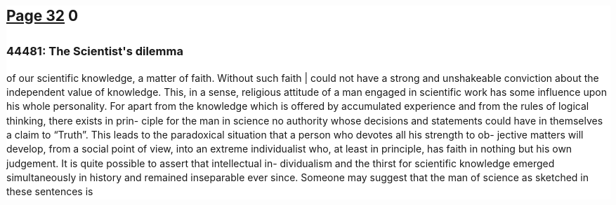 ## [Page 32](https://demo.humlab.umu.se/courier/074771engo.pdf#page=32) 0

### 44481: The Scientist's dilemma

of our scientific knowledge, a matter of 
faith. Without such faith | could not have a 
strong and unshakeable conviction about 
the independent value of knowledge. 
This, in a sense, religious attitude of a 
man engaged in scientific work has some 
influence upon his whole personality. For 
apart from the knowledge which is offered 
by accumulated experience and from the 
rules of logical thinking, there exists in prin- 
ciple for the man in science no authority 
whose decisions and statements could 
have in themselves a claim to “Truth”. This 
leads to the paradoxical situation that a 
person who devotes all his strength to ob- 
jective matters will develop, from a social 
point of view, into an extreme individualist 
who, at least in principle, has faith in 
nothing but his own judgement. It is quite 
possible to assert that intellectual in- 
dividualism and the thirst for scientific 
knowledge emerged simultaneously in 
history and remained inseparable ever 
since. 
Someone may suggest that the man of 
science as sketched in these sentences is 
